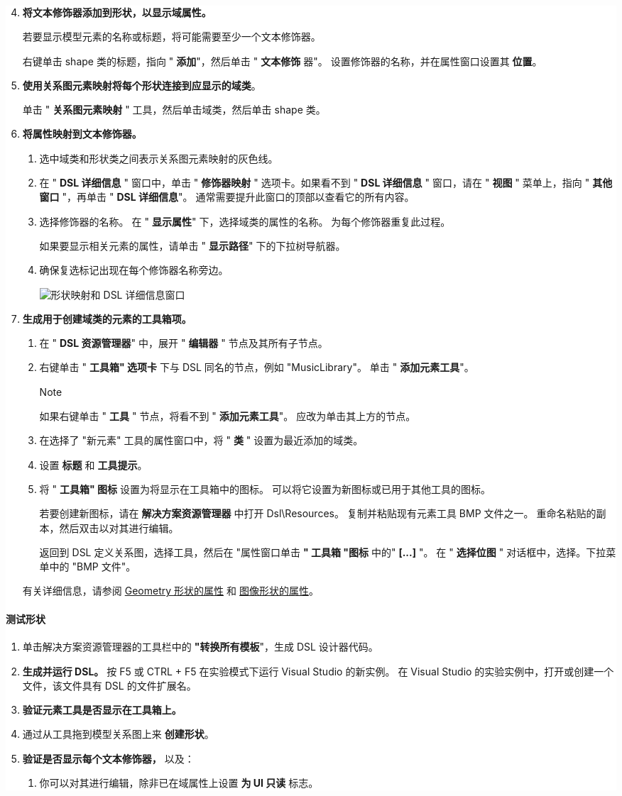 4. **将文本修饰器添加到形状，以显示域属性。**

    若要显示模型元素的名称或标题，将可能需要至少一个文本修饰器。

    右键单击 shape 类的标题，指向 " **添加**"，然后单击 " **文本修饰** 器"。 设置修饰器的名称，并在属性窗口设置其 **位置**。

5. **使用关系图元素映射将每个形状连接到应显示的域类**。

    单击 " **关系图元素映射** " 工具，然后单击域类，然后单击 shape 类。

6. **将属性映射到文本修饰器。**

   1. 选中域类和形状类之间表示关系图元素映射的灰色线。

   2. 在 " **DSL 详细信息** " 窗口中，单击 " **修饰器映射** " 选项卡。如果看不到 " **DSL 详细信息** " 窗口，请在 " **视图** " 菜单上，指向 " **其他窗口** "，再单击 " **DSL 详细信息**"。 通常需要提升此窗口的顶部以查看它的所有内容。

   3. 选择修饰器的名称。 在 " **显示属性**" 下，选择域类的属性的名称。 为每个修饰器重复此过程。

       如果要显示相关元素的属性，请单击 " **显示路径**" 下的下拉树导航器。

   4. 确保复选标记出现在每个修饰器名称旁边。

      ![形状映射和 DSL 详细信息窗口](../modeling/media/dsldetailswindow.png)

7. **生成用于创建域类的元素的工具箱项。**

   1. 在 " **DSL 资源管理器**" 中，展开 " **编辑器** " 节点及其所有子节点。

   2. 右键单击 " **工具箱" 选项卡** 下与 DSL 同名的节点，例如 "MusicLibrary"。 单击 " **添加元素工具**"。

       > [!NOTE]
       > 如果右键单击 " **工具** " 节点，将看不到 " **添加元素工具**"。 应改为单击其上方的节点。

   3. 在选择了 "新元素" 工具的属性窗口中，将 " **类** " 设置为最近添加的域类。

   4. 设置 **标题** 和 **工具提示**。

   5. 将 " **工具箱" 图标** 设置为将显示在工具箱中的图标。 可以将它设置为新图标或已用于其他工具的图标。

        若要创建新图标，请在 **解决方案资源管理器** 中打开 Dsl\Resources。 复制并粘贴现有元素工具 BMP 文件之一。 重命名粘贴的副本，然后双击以对其进行编辑。

        返回到 DSL 定义关系图，选择工具，然后在 "属性窗口单击 **" 工具箱 "图标** 中的" **[...]** "。 在 " **选择位图** " 对话框中，选择。下拉菜单中的 "BMP 文件"。

   有关详细信息，请参阅 [Geometry 形状的属性](../modeling/properties-of-geometry-shapes.md) 和 [图像形状的属性](../modeling/properties-of-image-shapes.md)。

#### <a name="to-test-shapes"></a>测试形状

1. 单击解决方案资源管理器的工具栏中的 **"转换所有模板**"，生成 DSL 设计器代码。

2. **生成并运行 DSL。** 按 F5 或 CTRL + F5 在实验模式下运行 Visual Studio 的新实例。 在 Visual Studio 的实验实例中，打开或创建一个文件，该文件具有 DSL 的文件扩展名。

3. **验证元素工具是否显示在工具箱上。**

4. 通过从工具拖到模型关系图上来 **创建形状**。

5. **验证是否显示每个文本修饰器，** 以及：

   1. 你可以对其进行编辑，除非已在域属性上设置 **为 UI 只读** 标志。
